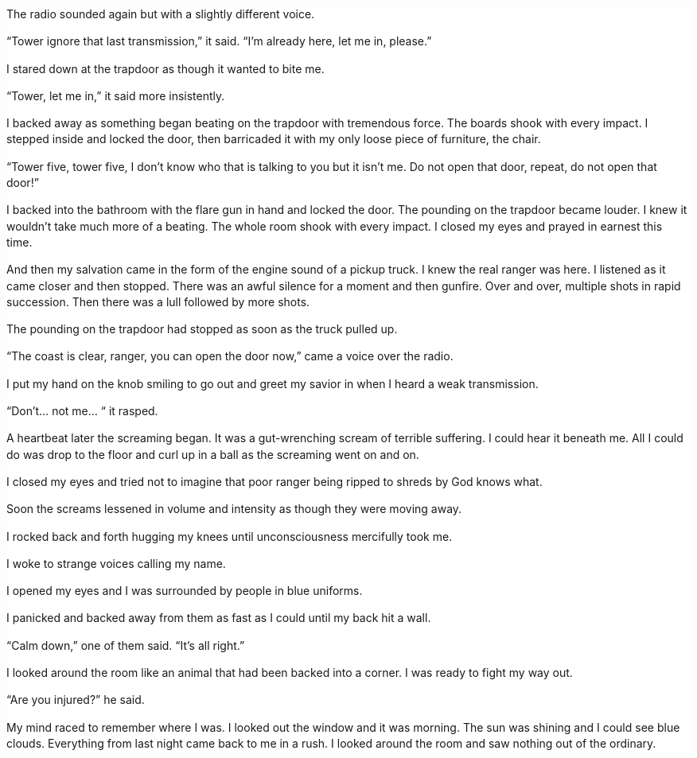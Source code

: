 The radio sounded again but with a slightly different voice.

“Tower ignore that last transmission,” it said. “I’m already here, let me in, please.”

I stared down at the trapdoor as though it wanted to bite me. 

“Tower, let me in,” it said more insistently.

I backed away as something began beating on the trapdoor with tremendous force. The boards shook with every impact. I stepped inside and locked the door, then barricaded it with my only loose piece of furniture, the chair. 

“Tower five, tower five, I don’t know who that is talking to you but it isn’t me. Do not open that door, repeat, do not open that door!”

I backed into the bathroom with the flare gun in hand and locked the door. The pounding on the trapdoor became louder. I knew it wouldn’t take much more of a beating. The whole room shook with every impact. I closed my eyes and prayed in earnest this time. 

And then my salvation came in the form of the engine sound of a pickup truck. I knew the real ranger was here. I listened as it came closer and then stopped. There was an awful silence for a moment and then gunfire. Over and over, multiple shots in rapid succession. Then there was a lull followed by more shots.

The pounding on the trapdoor had stopped as soon as the truck pulled up. 

“The coast is clear, ranger, you can open the door now,” came a voice over the radio.

I put my hand on the knob smiling to go out and greet my savior in when I heard a weak transmission.

“Don’t… not me… “ it rasped.

A heartbeat later the screaming began. It was a gut-wrenching scream of terrible suffering. I could hear it beneath me. All I could do was drop to the floor and curl up in a ball as the screaming went on and on. 

I closed my eyes and tried not to imagine that poor ranger being ripped to shreds by God knows what. 

Soon the screams lessened in volume and intensity as though they were moving away.

I rocked back and forth hugging my knees until unconsciousness mercifully took me.

I woke to strange voices calling my name. 

I opened my eyes and I was surrounded by people in blue uniforms.

I panicked and backed away from them as fast as I could until my back hit a wall.

“Calm down,” one of them said. “It’s all right.”

I looked around the room like an animal that had been backed into a corner. I was ready to fight my way out. 

“Are you injured?” he said.

My mind raced to remember where I was. I looked out the window and it was morning. The sun was shining and I could see blue clouds. Everything from last night came back to me in a rush. I looked around the room and saw nothing out of the ordinary. 
